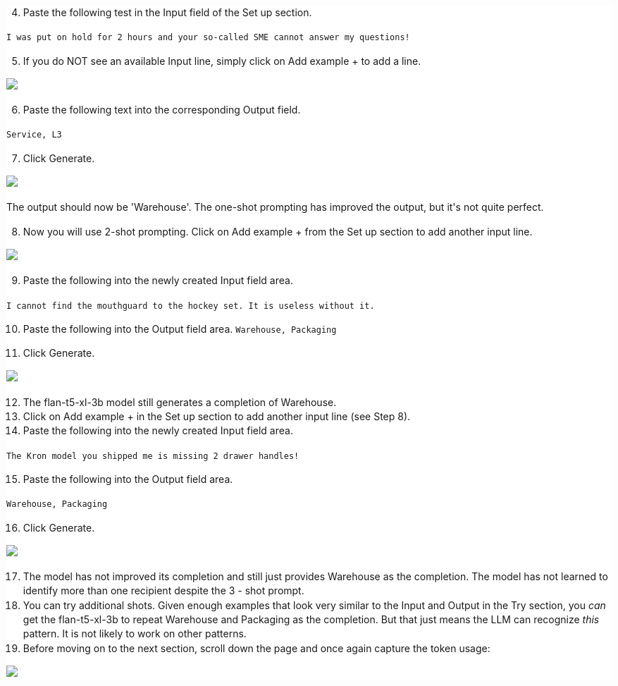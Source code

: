 4. Paste the following test in the Input field of the Set up section.

`I was put on hold for 2 hours and your so-called SME cannot answer my questions!`

5. If you do NOT see an available Input line, simply click on Add example + to add a line.

![](../images/206/Aspose.Words.84f85360-1bb4-4987-990e-fd6c65ab6365.016.png)

6. Paste the following text into the corresponding Output field.

`Service, L3`

7. Click Generate.

![](../images/206/Aspose.Words.84f85360-1bb4-4987-990e-fd6c65ab6365.018.png)

The output should now be 'Warehouse'. The one-shot prompting has improved the output, but it's not quite perfect.

8. Now you will use 2-shot prompting. Click on Add example + from the Set up section to add another input line.

![](../images/206/Aspose.Words.84f85360-1bb4-4987-990e-fd6c65ab6365.019.png)

9. Paste the following into the newly created Input field area.

`I cannot find the mouthguard to the hockey set. It is useless without it.`

10. Paste the following into the Output field area. `Warehouse, Packaging`

11. Click Generate.

![](../images/206/Aspose.Words.84f85360-1bb4-4987-990e-fd6c65ab6365.022.png)

12.  The flan-t5-xl-3b model still generates a completion of Warehouse.
13.  Click on Add example + in the Set up section to add another input line (see Step 8).
14.  Paste the following into the newly created Input field area.

`The Kron model you shipped me is missing 2 drawer handles!`

15. Paste the following into the Output field area.

`Warehouse, Packaging`

16. Click Generate.

![](../images/206/Aspose.Words.84f85360-1bb4-4987-990e-fd6c65ab6365.025.png)

17. The model has not improved its completion and still just provides Warehouse as the completion. The model has not learned to identify more than one recipient despite the 3 - shot prompt.
18. You can try additional shots. Given enough examples that look very similar to the Input and Output in the Try section, you _can_ get the flan-t5-xl-3b to repeat Warehouse and Packaging as the completion. But that just means the LLM can recognize _this_ pattern. It is not likely to work on other patterns.
19. Before moving on to the next section, scroll down the page and once again capture the token usage:

![](../images/206/Aspose.Words.84f85360-1bb4-4987-990e-fd6c65ab6365.026.png)

